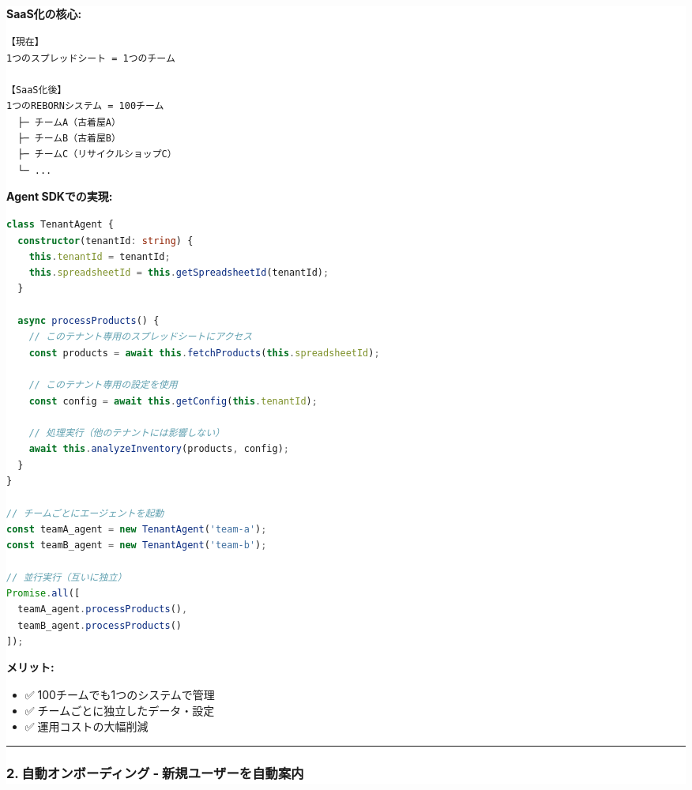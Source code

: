 **SaaS化の核心:**
```
【現在】
1つのスプレッドシート = 1つのチーム

【SaaS化後】
1つのREBORNシステム = 100チーム
  ├─ チームA（古着屋A）
  ├─ チームB（古着屋B）
  ├─ チームC（リサイクルショップC）
  └─ ...
```

**Agent SDKでの実現:**
```typescript
class TenantAgent {
  constructor(tenantId: string) {
    this.tenantId = tenantId;
    this.spreadsheetId = this.getSpreadsheetId(tenantId);
  }

  async processProducts() {
    // このテナント専用のスプレッドシートにアクセス
    const products = await this.fetchProducts(this.spreadsheetId);

    // このテナント専用の設定を使用
    const config = await this.getConfig(this.tenantId);

    // 処理実行（他のテナントには影響しない）
    await this.analyzeInventory(products, config);
  }
}

// チームごとにエージェントを起動
const teamA_agent = new TenantAgent('team-a');
const teamB_agent = new TenantAgent('team-b');

// 並行実行（互いに独立）
Promise.all([
  teamA_agent.processProducts(),
  teamB_agent.processProducts()
]);
```

**メリット:**
- ✅ 100チームでも1つのシステムで管理
- ✅ チームごとに独立したデータ・設定
- ✅ 運用コストの大幅削減

---

### 2. 自動オンボーディング - 新規ユーザーを自動案内
